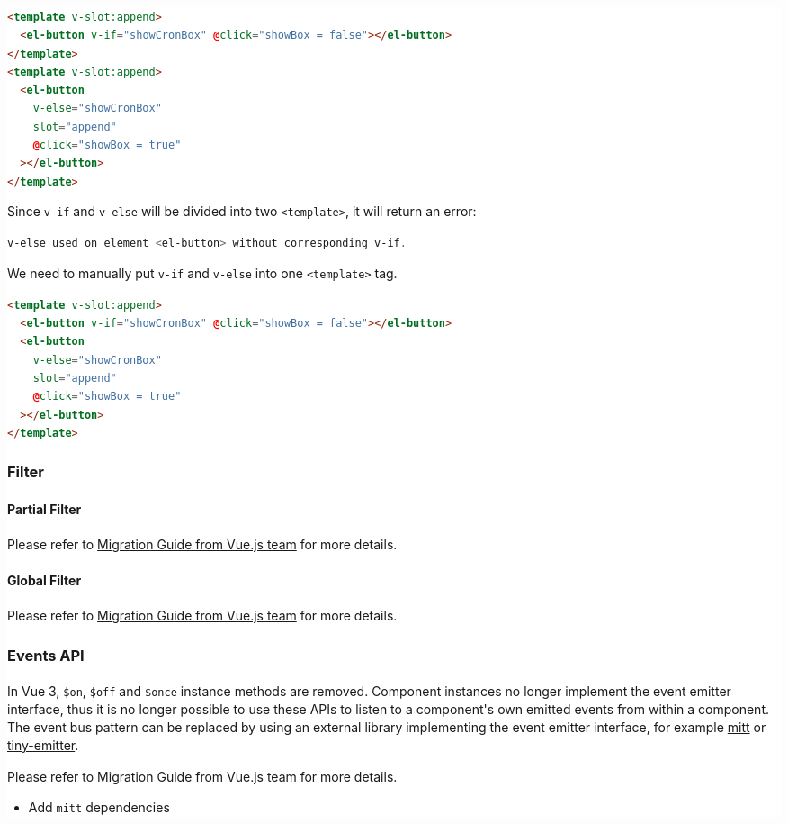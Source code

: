 ```html
<template v-slot:append>
  <el-button v-if="showCronBox" @click="showBox = false"></el-button>
</template>
<template v-slot:append>
  <el-button
    v-else="showCronBox"
    slot="append"
    @click="showBox = true"
  ></el-button>
</template>
```

Since `v-if` and `v-else` will be divided into two `<template>`, it will return an error:

```powershell
v-else used on element <el-button> without corresponding v-if.
```

We need to manually put `v-if` and `v-else` into one `<template>` tag.

```html
<template v-slot:append>
  <el-button v-if="showCronBox" @click="showBox = false"></el-button>
  <el-button
    v-else="showCronBox"
    slot="append"
    @click="showBox = true"
  ></el-button>
</template>
```

### Filter

#### Partial Filter

Please refer to [Migration Guide from Vue.js team](https://v3.vuejs.org/guide/migration/filters.html) for more details.

#### Global Filter

Please refer to [Migration Guide from Vue.js team](https://v3.vuejs.org/guide/migration/filters.html#global-filters) for more details.

### Events API

In Vue 3, `$on`, `$off` and `$once` instance methods are removed. Component instances no longer implement the event emitter interface, thus it is no longer possible to use these APIs to listen to a component's own emitted events from within a component. The event bus pattern can be replaced by using an external library implementing the event emitter interface, for example [mitt](https://github.com/developit/mitt) or [tiny-emitter](https://github.com/scottcorgan/tiny-emitter).

Please refer to [Migration Guide from Vue.js team](https://v3.vuejs.org/guide/migration/events-api.html) for more details.

- Add `mitt` dependencies
